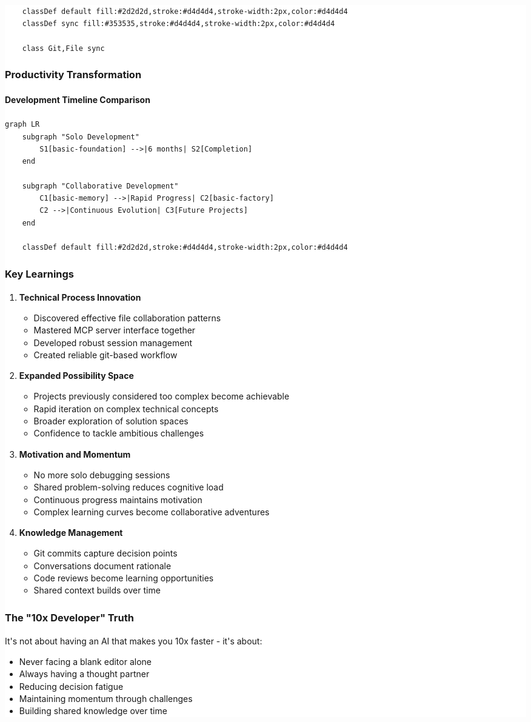 ```mermaid
    classDef default fill:#2d2d2d,stroke:#d4d4d4,stroke-width:2px,color:#d4d4d4
    classDef sync fill:#353535,stroke:#d4d4d4,stroke-width:2px,color:#d4d4d4
    
    class Git,File sync
```

### Productivity Transformation

#### Development Timeline Comparison
```mermaid
graph LR
    subgraph "Solo Development"
        S1[basic-foundation] -->|6 months| S2[Completion]
    end
    
    subgraph "Collaborative Development"
        C1[basic-memory] -->|Rapid Progress| C2[basic-factory]
        C2 -->|Continuous Evolution| C3[Future Projects]
    end
    
    classDef default fill:#2d2d2d,stroke:#d4d4d4,stroke-width:2px,color:#d4d4d4
```

### Key Learnings

1. **Technical Process Innovation**
   - Discovered effective file collaboration patterns
   - Mastered MCP server interface together
   - Developed robust session management
   - Created reliable git-based workflow

2. **Expanded Possibility Space**
   - Projects previously considered too complex become achievable
   - Rapid iteration on complex technical concepts
   - Broader exploration of solution spaces
   - Confidence to tackle ambitious challenges

3. **Motivation and Momentum**
   - No more solo debugging sessions
   - Shared problem-solving reduces cognitive load
   - Continuous progress maintains motivation
   - Complex learning curves become collaborative adventures

4. **Knowledge Management**
   - Git commits capture decision points
   - Conversations document rationale
   - Code reviews become learning opportunities
   - Shared context builds over time

### The "10x Developer" Truth
It's not about having an AI that makes you 10x faster - it's about:
- Never facing a blank editor alone
- Always having a thought partner
- Reducing decision fatigue
- Maintaining momentum through challenges
- Building shared knowledge over time
